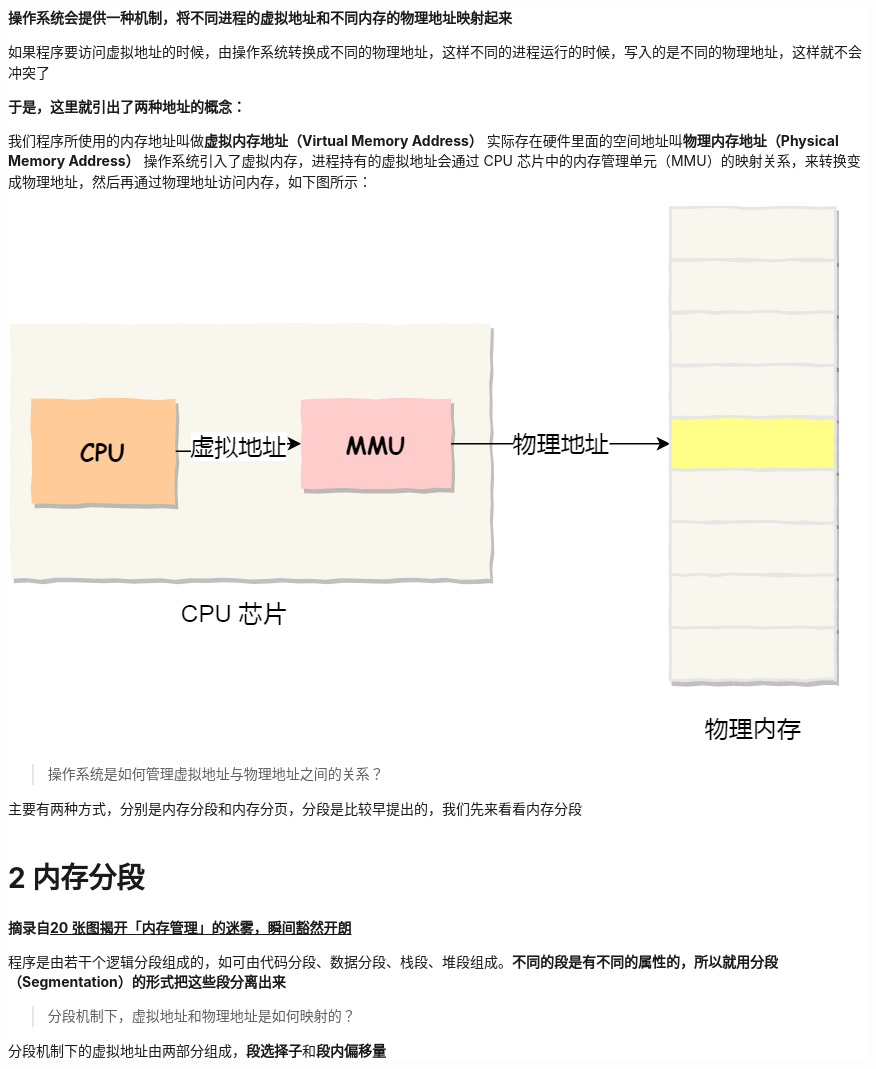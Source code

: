 **操作系统会提供一种机制，将不同进程的虚拟地址和不同内存的物理地址映射起来**

如果程序要访问虚拟地址的时候，由操作系统转换成不同的物理地址，这样不同的进程运行的时候，写入的是不同的物理地址，这样就不会冲突了

**于是，这里就引出了两种地址的概念：**

我们程序所使用的内存地址叫做**虚拟内存地址（Virtual Memory Address）**
实际存在硬件里面的空间地址叫**物理内存地址（Physical Memory Address）**
操作系统引入了虚拟内存，进程持有的虚拟地址会通过 CPU 芯片中的内存管理单元（MMU）的映射关系，来转换变成物理地址，然后再通过物理地址访问内存，如下图所示：

![virtual_mmu](/images/Linux-内存管理/virtual_mmu.jpg)

> 操作系统是如何管理虚拟地址与物理地址之间的关系？

主要有两种方式，分别是内存分段和内存分页，分段是比较早提出的，我们先来看看内存分段

# 2 内存分段

**摘录自[20 张图揭开「内存管理」的迷雾，瞬间豁然开朗](https://zhuanlan.zhihu.com/p/152119007)**

程序是由若干个逻辑分段组成的，如可由代码分段、数据分段、栈段、堆段组成。**不同的段是有不同的属性的，所以就用分段（Segmentation）的形式把这些段分离出来**

> 分段机制下，虚拟地址和物理地址是如何映射的？

分段机制下的虚拟地址由两部分组成，**段选择子**和**段内偏移量**
